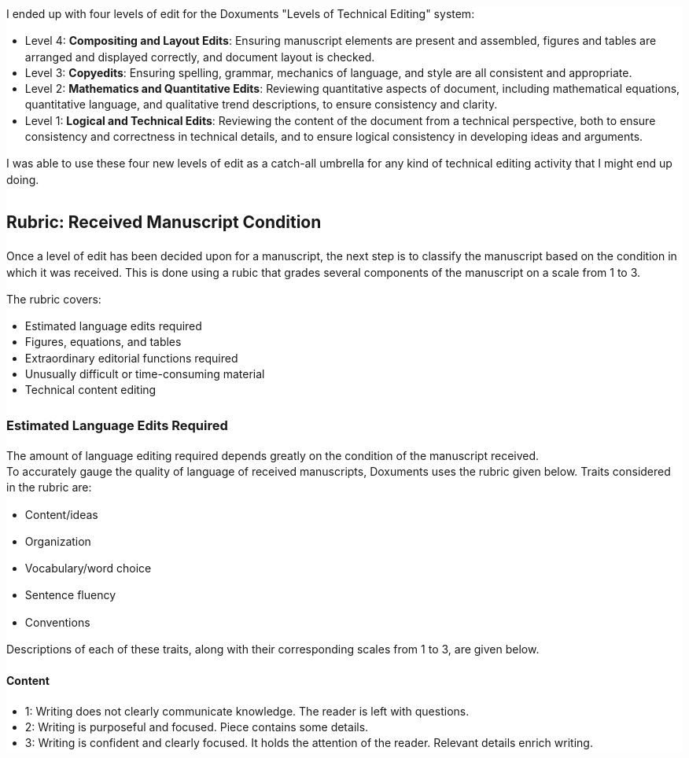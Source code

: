 I ended up with four levels of edit for the Doxuments "Levels of Technical Editing" system:

* Level 4: **Compositing and Layout Edits**: Ensuring manuscript elements are present and assembled, figures and tables are arranged and displayed correctly, and document layout is checked.
* Level 3: **Copyedits**: Ensuring spelling, grammar, mechanics of language, and style are all consistent and appropriate.
* Level 2: **Mathematics and Quantitative Edits**: Reviewing quantitative aspects of document, including mathematical equations, quantitative language, and qualitative trend descriptions, to ensure consistency and clarity.
* Level 1: **Logical and Technical Edits**: Reviewing the content of the document from a technical perspective, both to ensure consistency and correctness in technical details, and to ensure logical consistency in developing ideas and arguments.

I was able to use these four new levels of edit as a catch-all umbrella for any kind of technical editing activity
that I might end up doing. 



## Rubric: Received Manuscript Condition 

Once a level of edit has been decided upon for a manuscript, the next step is to classify the manuscript based on
the condition in which it was received. This is done using a rubic that grades several components of the manuscript
on a scale from 1 to 3. 

The rubric covers:
* Estimated language edits required
* Figures, equations, and tables
* Extraordinary editorial functions required
* Unusually difficult or time-consuming material
* Technical content editing

### Estimated Language Edits Required

The amount of language editing required depends greatly on 
the condition of the manuscript received.  
To accurately gauge the quality of language of received manuscripts, Doxuments uses the rubric
given below. Traits considered in the rubric are:

* Content/ideas

* Organization

* Vocabulary/word choice

* Sentence fluency

* Conventions

Descriptions of each of these traits, along with their corresponding scales from 1 to 3, are given below.

#### Content

* 1: Writing does not clearly communicate knowledge. The reader is left with questions.
* 2: Writing is purposeful and focused. Piece contains some details.
* 3: Writing is confident and clearly focused. It holds the attention of the reader. Relevant details enrich writing.
